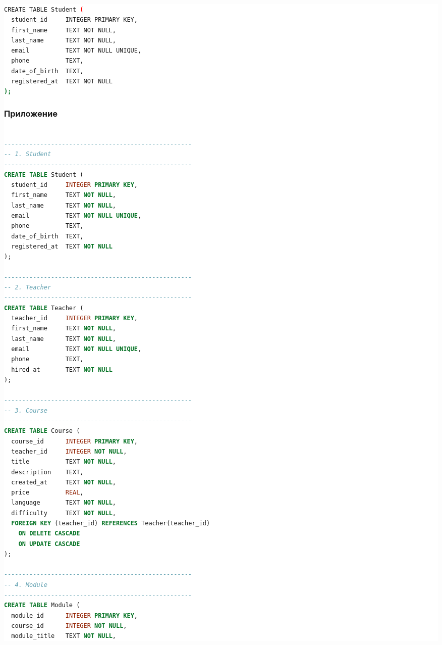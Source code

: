 ```bash
CREATE TABLE Student (
  student_id     INTEGER PRIMARY KEY,
  first_name     TEXT NOT NULL,
  last_name      TEXT NOT NULL,
  email          TEXT NOT NULL UNIQUE,
  phone          TEXT,
  date_of_birth  TEXT,
  registered_at  TEXT NOT NULL
);
```

### Приложение
```sql

----------------------------------------------------
-- 1. Student
----------------------------------------------------
CREATE TABLE Student (
  student_id     INTEGER PRIMARY KEY,
  first_name     TEXT NOT NULL,
  last_name      TEXT NOT NULL,
  email          TEXT NOT NULL UNIQUE,
  phone          TEXT,
  date_of_birth  TEXT,
  registered_at  TEXT NOT NULL
);

----------------------------------------------------
-- 2. Teacher
----------------------------------------------------
CREATE TABLE Teacher (
  teacher_id     INTEGER PRIMARY KEY,
  first_name     TEXT NOT NULL,
  last_name      TEXT NOT NULL,
  email          TEXT NOT NULL UNIQUE,
  phone          TEXT,
  hired_at       TEXT NOT NULL
);

----------------------------------------------------
-- 3. Course
----------------------------------------------------
CREATE TABLE Course (
  course_id      INTEGER PRIMARY KEY,
  teacher_id     INTEGER NOT NULL,
  title          TEXT NOT NULL,
  description    TEXT,
  created_at     TEXT NOT NULL,
  price          REAL,
  language       TEXT NOT NULL,
  difficulty     TEXT NOT NULL,
  FOREIGN KEY (teacher_id) REFERENCES Teacher(teacher_id)
    ON DELETE CASCADE
    ON UPDATE CASCADE
);

----------------------------------------------------
-- 4. Module
----------------------------------------------------
CREATE TABLE Module (
  module_id      INTEGER PRIMARY KEY,
  course_id      INTEGER NOT NULL,
  module_title   TEXT NOT NULL,
```